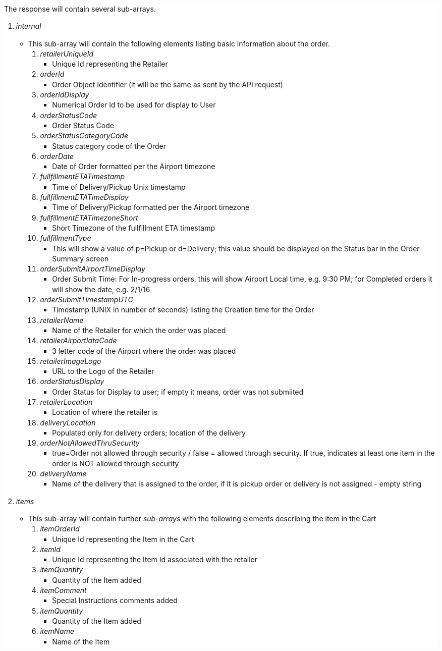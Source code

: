 The response will contain several sub-arrays.

1. *internal*
	* This sub-array will contain the following elements listing basic information about the order.
		1. *retailerUniqueId*
			* Unique Id representing the Retailer
		2. *orderId*
			* Order Object Identifier (it will be the same as sent by the API request)
		3. *orderIdDisplay*
			* Numerical Order Id to be used for display to User
		4. *orderStatusCode*
			* Order Status Code
		5. *orderStatusCategoryCode*
			* Status category code of the Order
		5. *orderDate*
			* Date of Order formatted per the Airport timezone
		6. *fullfillmentETATimestamp*
			* Time of Delivery/Pickup Unix timestamp
		7. *fullfillmentETATimeDisplay*
			* Time of Delivery/Pickup formatted per the Airport timezone
		8. *fullfillmentETATimezoneShort*
			* Short Timezone of the fullfillment ETA timestamp
		9. *fullfillmentType*
			* This will show a value of p=Pickup or d=Delivery; this value should be displayed on the Status bar in the Order Summary screen
		10. *orderSubmitAirportTimeDisplay*
			* Order Submit Time: For In-progress orders, this will show Airport Local time, e.g. 9:30 PM; for Completed orders it will show the date, e.g. 2/1/16
		11. *orderSubmitTimestampUTC*
			* Timestamp (UNIX in number of seconds) listing the Creation time for the Order
		12. *retailerName*
			* Name of the Retailer for which the order was placed
		14. *retailerAirportIataCode*
			* 3 letter code of the Airport where the order was placed
		15. *retailerImageLogo*
			* URL to the Logo of the Retailer
		16. *orderStatusDisplay*
			* Order Status for Display to user; if empty it means, order was not submiited
		17. *retailerLocation*
			* Location of where the retailer is
		18. *deliveryLocation*
			* Populated only for delivery orders; location of the delivery
		19. *orderNotAllowedThruSecurity*
			* true=Order not allowed through security / false = allowed through security. If true, indicates at least one item in the order is NOT allowed through security
		20. *deliveryName*
			* Name of the delivery that is assigned to the order, if it is pickup order or delivery is not assigned - empty string
            
2. *items*
	* This sub-array will contain further *sub-arrays* with the following elements describing the item in the Cart 
		1. *itemOrderId*
			* Unique Id representing the Item in the Cart
		2. *itemId*
			* Unique Id representing the Item Id associated with the retailer
		3. *itemQuantity*
			* Quantity of the Item added
		4. *itemComment*
			* Special Instructions comments added
		5. *itemQuantity*
			* Quantity of the Item added
		6. *itemName*
			* Name of the Item
